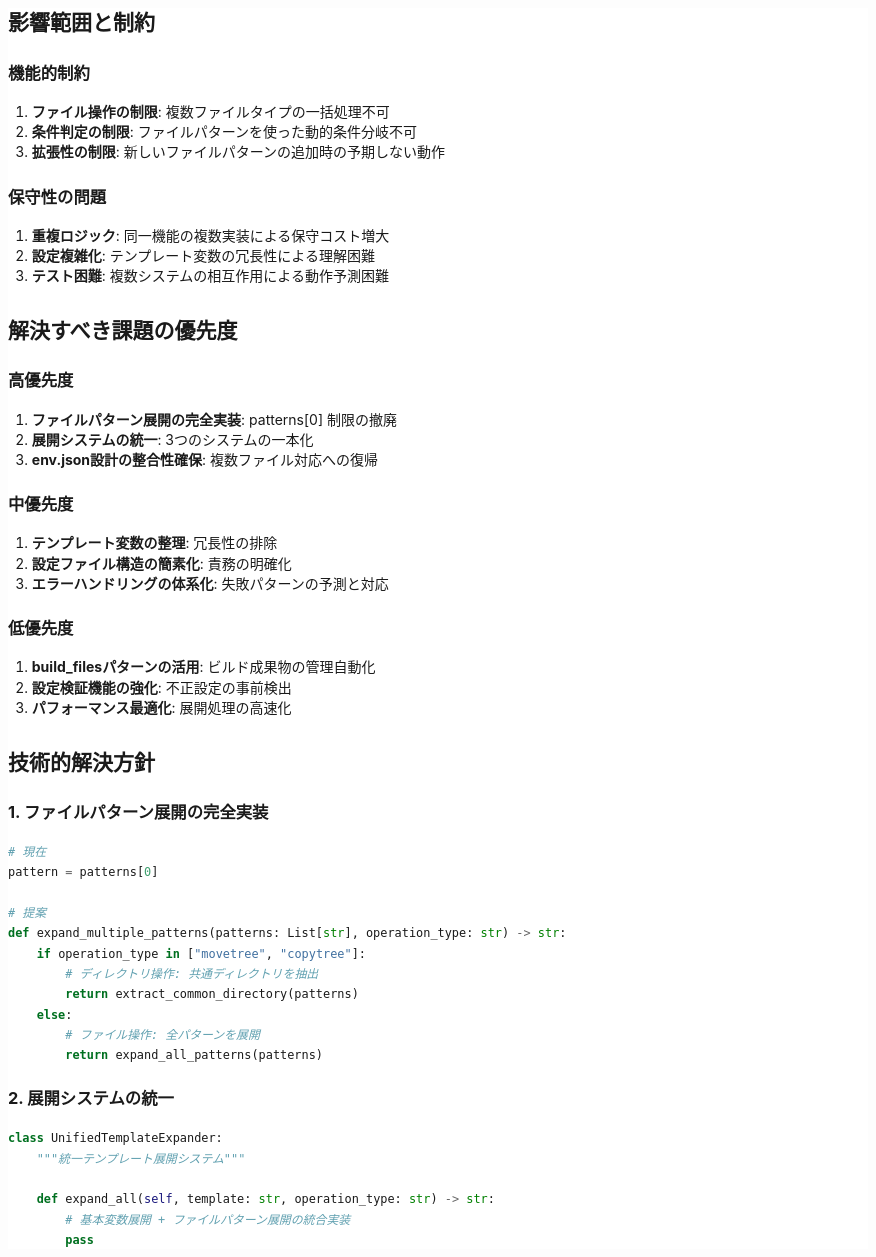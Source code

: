 ## 影響範囲と制約

### 機能的制約
1. **ファイル操作の制限**: 複数ファイルタイプの一括処理不可
2. **条件判定の制限**: ファイルパターンを使った動的条件分岐不可
3. **拡張性の制限**: 新しいファイルパターンの追加時の予期しない動作

### 保守性の問題  
1. **重複ロジック**: 同一機能の複数実装による保守コスト増大
2. **設定複雑化**: テンプレート変数の冗長性による理解困難
3. **テスト困難**: 複数システムの相互作用による動作予測困難

## 解決すべき課題の優先度

### 高優先度
1. **ファイルパターン展開の完全実装**: patterns[0] 制限の撤廃
2. **展開システムの統一**: 3つのシステムの一本化
3. **env.json設計の整合性確保**: 複数ファイル対応への復帰

### 中優先度  
1. **テンプレート変数の整理**: 冗長性の排除
2. **設定ファイル構造の簡素化**: 責務の明確化
3. **エラーハンドリングの体系化**: 失敗パターンの予測と対応

### 低優先度
1. **build_filesパターンの活用**: ビルド成果物の管理自動化
2. **設定検証機能の強化**: 不正設定の事前検出
3. **パフォーマンス最適化**: 展開処理の高速化

## 技術的解決方針

### 1. ファイルパターン展開の完全実装
```python
# 現在
pattern = patterns[0]

# 提案
def expand_multiple_patterns(patterns: List[str], operation_type: str) -> str:
    if operation_type in ["movetree", "copytree"]:
        # ディレクトリ操作: 共通ディレクトリを抽出
        return extract_common_directory(patterns)
    else:
        # ファイル操作: 全パターンを展開
        return expand_all_patterns(patterns)
```

### 2. 展開システムの統一
```python
class UnifiedTemplateExpander:
    """統一テンプレート展開システム"""
    
    def expand_all(self, template: str, operation_type: str) -> str:
        # 基本変数展開 + ファイルパターン展開の統合実装
        pass
```
